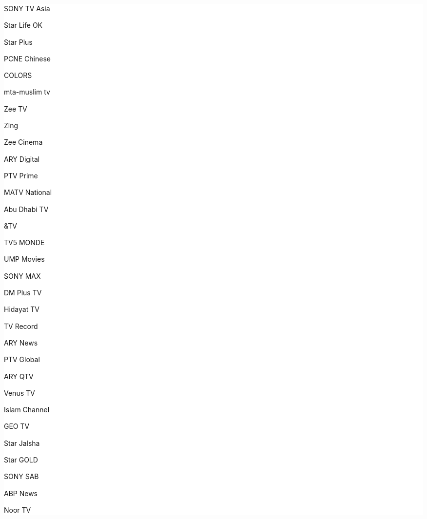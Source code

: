 <channel site="uk-sky.com" xmltv_id="SONY TV Asia" site_id="2601" update="i">SONY TV Asia</channel>

<channel site="uk-sky.com" xmltv_id="Star Life OK" site_id="3608" update="i">Star Life OK</channel>

<channel site="uk-sky.com" xmltv_id="Star Plus" site_id="1771" update="i">Star Plus</channel>

<channel site="uk-sky.com" xmltv_id="PCNE Chinese" site_id="3258" update="i">PCNE Chinese</channel>

<channel site="uk-sky.com" xmltv_id="COLORS" site_id="3714" update="i">COLORS</channel>

<channel site="uk-sky.com" xmltv_id="mta-muslim tv" site_id="3201" update="i">mta-muslim tv</channel>

<channel site="uk-sky.com" xmltv_id="Zee TV" site_id="2607" update="i">Zee TV</channel>

<channel site="uk-sky.com" xmltv_id="Zing" site_id="2606" update="i">Zing</channel>

<channel site="uk-sky.com" xmltv_id="Zee Cinema" site_id="2608" update="i">Zee Cinema</channel>

<channel site="uk-sky.com" xmltv_id="ARY Digital" site_id="4753" update="i">ARY Digital</channel>

<channel site="uk-sky.com" xmltv_id="PTV Prime" site_id="3000" update="i">PTV Prime</channel>

<channel site="uk-sky.com" xmltv_id="MATV National" site_id="3401" update="i">MATV National</channel>

<channel site="uk-sky.com" xmltv_id="Abu Dhabi TV" site_id="3209" update="i">Abu Dhabi TV</channel>

<channel site="uk-sky.com" xmltv_id="&TV" site_id="2609" update="i">&TV</channel>

<channel site="uk-sky.com" xmltv_id="TV5 MONDE" site_id="1805" update="i">TV5 MONDE</channel>

<channel site="uk-sky.com" xmltv_id="UMP Movies" site_id="3251" update="i">UMP Movies</channel>

<channel site="uk-sky.com" xmltv_id="SONY MAX" site_id="2603" update="i">SONY MAX</channel>

<channel site="uk-sky.com" xmltv_id="DM Plus TV" site_id="3609" update="i">DM Plus TV</channel>

<channel site="uk-sky.com" xmltv_id="Hidayat TV" site_id="4549" update="i">Hidayat TV</channel>

<channel site="uk-sky.com" xmltv_id="TV Record" site_id="3412" update="i">TV Record</channel>

<channel site="uk-sky.com" xmltv_id="ARY News" site_id="3806" update="i">ARY News</channel>

<channel site="uk-sky.com" xmltv_id="PTV Global" site_id="3646" update="i">PTV Global</channel>

<channel site="uk-sky.com" xmltv_id="ARY QTV" site_id="4265" update="i">ARY QTV</channel>

<channel site="uk-sky.com" xmltv_id="Venus TV" site_id="3720" update="i">Venus TV</channel>

<channel site="uk-sky.com" xmltv_id="Islam Channel" site_id="3214" update="i">Islam Channel</channel>

<channel site="uk-sky.com" xmltv_id="GEO TV" site_id="4110" update="i">GEO TV</channel>

<channel site="uk-sky.com" xmltv_id="Star Jalsha" site_id="3612" update="i">Star Jalsha</channel>

<channel site="uk-sky.com" xmltv_id="Star GOLD" site_id="3613" update="i">Star GOLD</channel>

<channel site="uk-sky.com" xmltv_id="SONY SAB" site_id="3631" update="i">SONY SAB</channel>

<channel site="uk-sky.com" xmltv_id="ABP News" site_id="5416" update="i">ABP News</channel>

<channel site="uk-sky.com" xmltv_id="Noor TV" site_id="3715" update="i">Noor TV</channel>

